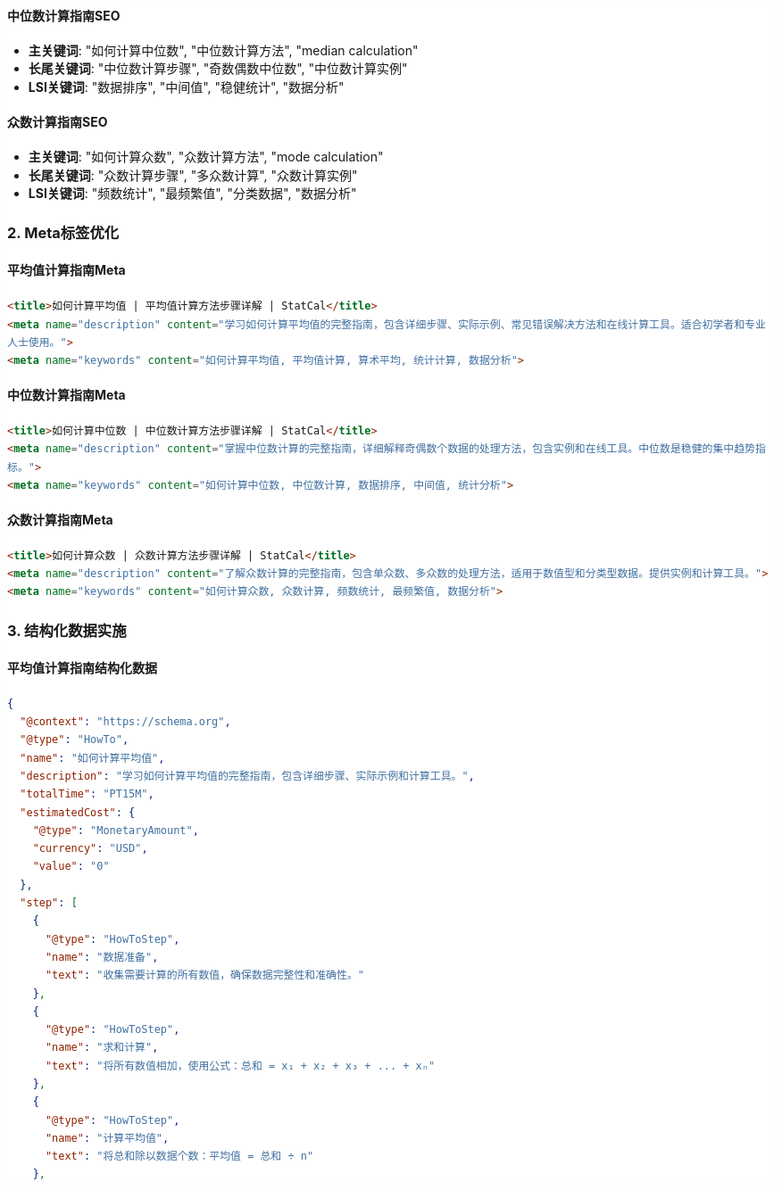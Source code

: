 #### 中位数计算指南SEO
- **主关键词**: "如何计算中位数", "中位数计算方法", "median calculation"
- **长尾关键词**: "中位数计算步骤", "奇数偶数中位数", "中位数计算实例"
- **LSI关键词**: "数据排序", "中间值", "稳健统计", "数据分析"

#### 众数计算指南SEO
- **主关键词**: "如何计算众数", "众数计算方法", "mode calculation"
- **长尾关键词**: "众数计算步骤", "多众数计算", "众数计算实例"
- **LSI关键词**: "频数统计", "最频繁值", "分类数据", "数据分析"

### 2. Meta标签优化

#### 平均值计算指南Meta
```html
<title>如何计算平均值 | 平均值计算方法步骤详解 | StatCal</title>
<meta name="description" content="学习如何计算平均值的完整指南，包含详细步骤、实际示例、常见错误解决方法和在线计算工具。适合初学者和专业人士使用。">
<meta name="keywords" content="如何计算平均值, 平均值计算, 算术平均, 统计计算, 数据分析">
```

#### 中位数计算指南Meta
```html
<title>如何计算中位数 | 中位数计算方法步骤详解 | StatCal</title>
<meta name="description" content="掌握中位数计算的完整指南，详细解释奇偶数个数据的处理方法，包含实例和在线工具。中位数是稳健的集中趋势指标。">
<meta name="keywords" content="如何计算中位数, 中位数计算, 数据排序, 中间值, 统计分析">
```

#### 众数计算指南Meta
```html
<title>如何计算众数 | 众数计算方法步骤详解 | StatCal</title>
<meta name="description" content="了解众数计算的完整指南，包含单众数、多众数的处理方法，适用于数值型和分类型数据。提供实例和计算工具。">
<meta name="keywords" content="如何计算众数, 众数计算, 频数统计, 最频繁值, 数据分析">
```

### 3. 结构化数据实施

#### 平均值计算指南结构化数据
```json
{
  "@context": "https://schema.org",
  "@type": "HowTo",
  "name": "如何计算平均值",
  "description": "学习如何计算平均值的完整指南，包含详细步骤、实际示例和计算工具。",
  "totalTime": "PT15M",
  "estimatedCost": {
    "@type": "MonetaryAmount",
    "currency": "USD",
    "value": "0"
  },
  "step": [
    {
      "@type": "HowToStep",
      "name": "数据准备",
      "text": "收集需要计算的所有数值，确保数据完整性和准确性。"
    },
    {
      "@type": "HowToStep", 
      "name": "求和计算",
      "text": "将所有数值相加，使用公式：总和 = x₁ + x₂ + x₃ + ... + xₙ"
    },
    {
      "@type": "HowToStep",
      "name": "计算平均值",
      "text": "将总和除以数据个数：平均值 = 总和 ÷ n"
    },
```